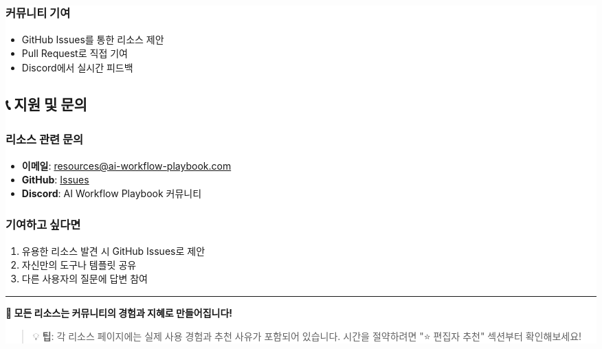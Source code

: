 ### 커뮤니티 기여
- GitHub Issues를 통한 리소스 제안
- Pull Request로 직접 기여
- Discord에서 실시간 피드백

## 📞 지원 및 문의

### 리소스 관련 문의
- **이메일**: resources@ai-workflow-playbook.com
- **GitHub**: [Issues](https://github.com/your-username/AI_Workflow_Playbook/issues)
- **Discord**: AI Workflow Playbook 커뮤니티

### 기여하고 싶다면
1. 유용한 리소스 발견 시 GitHub Issues로 제안
2. 자신만의 도구나 템플릿 공유
3. 다른 사용자의 질문에 답변 참여

---

**🌟 모든 리소스는 커뮤니티의 경험과 지혜로 만들어집니다!**

> 💡 **팁**: 각 리소스 페이지에는 실제 사용 경험과 추천 사유가 포함되어 있습니다. 시간을 절약하려면 "⭐ 편집자 추천" 섹션부터 확인해보세요!